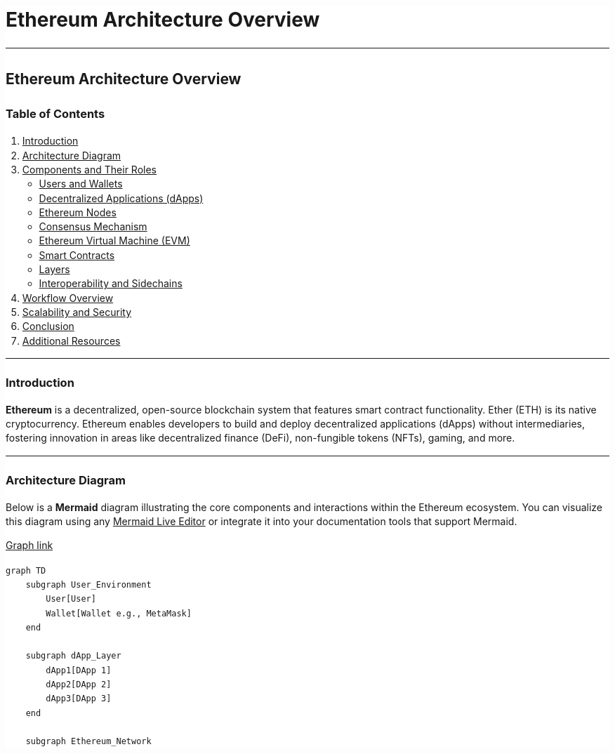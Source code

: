 # Ethereum Architecture Overview
---

## **Ethereum Architecture Overview**

### **Table of Contents**

1. [Introduction](#introduction)
2. [Architecture Diagram](#architecture-diagram)
3. [Components and Their Roles](#components-and-their-roles)
    - [Users and Wallets](#users-and-wallets)
    - [Decentralized Applications (dApps)](#decentralized-applications-dapps)
    - [Ethereum Nodes](#ethereum-nodes)
    - [Consensus Mechanism](#consensus-mechanism)
    - [Ethereum Virtual Machine (EVM)](#ethereum-virtual-machine-evm)
    - [Smart Contracts](#smart-contracts)
    - [Layers](#layers)
    - [Interoperability and Sidechains](#interoperability-and-sidechains)
4. [Workflow Overview](#workflow-overview)
5. [Scalability and Security](#scalability-and-security)
6. [Conclusion](#conclusion)
7. [Additional Resources](#additional-resources)

---

### **Introduction**

**Ethereum** is a decentralized, open-source blockchain system that features smart contract functionality. Ether (ETH) is its native cryptocurrency. Ethereum enables developers to build and deploy decentralized applications (dApps) without intermediaries, fostering innovation in areas like decentralized finance (DeFi), non-fungible tokens (NFTs), gaming, and more.

---

### **Architecture Diagram**

Below is a **Mermaid** diagram illustrating the core components and interactions within the Ethereum ecosystem. You can visualize this diagram using any [Mermaid Live Editor](https://mermaid.live/) or integrate it into your documentation tools that support Mermaid.

[Graph link](https://mermaid.live/view#pako:eNqVVE1vozAQ_SuWz2lXkBuHlbpNVqrU9LDstgcTIRemwSrYyB6nG5X-9zU2-WIjuosU8Lx5b54ZD3mnhSqBJnSjeVuRn4tMEncZ-xyAXwZ0vpRboZVsQGJI91efYf1tfcSeeF0DsvAgcL25npEVIF9x8zrQQJaZHJmUN22b3_Md6GOpHovYwt1JtD6H4wDHI3ge4PmE0RIr0GCb_AHwTenXY4EH14WIfbd17Zfr80zM7sWmwkupObvRRSW2cJq85H2rpAFprDnqH3ktSo5Ks8PqpPo34IWS-W3FhWQhID6YMEkbrjF3Vqh5gSdWeyhinnKIz5q7B-MxKZ7q6ePqWMEF-Z00yGUBzAVkH0wU8Ad_slUfR8w_SJQcDo2s3LtLwPWIGg_UOCFp4fooNyRVtUXhGv63bT-x5Orqa3cnEXyTyFbwbhjdwBnmt2e5FkjoSai6MJOfU-LPKfP9dnxJz_kBvDRfnrRAMN3lg_TF_4c8_xdyoI9gL1z-hsIilOR5150dbZCcIsHISkOU7C58Z4NihHtVf6zofoakyBG6s8EPusPn4QWp25UGQ4YiY8GEVWrbVml0XQhDNkHtx8PNp2sZeRNYDYqYzmgDuuGidP-Z770-o07eQEYTtyzhhdsaM5rJD0flFlW6kwVNUFuYUa3spqLJC6-Ni2zr3gkWgjufZkA__gD1edUH)

```mermaid
graph TD
    subgraph User_Environment
        User[User]
        Wallet[Wallet e.g., MetaMask]
    end

    subgraph dApp_Layer
        dApp1[DApp 1]
        dApp2[DApp 2]
        dApp3[DApp 3]
    end

    subgraph Ethereum_Network
```